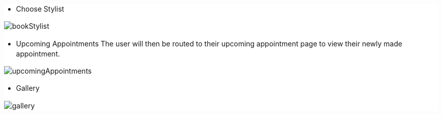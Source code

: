 * Choose Stylist
<img width="1268" alt="bookStylist" src="https://user-images.githubusercontent.com/42901367/54723734-d15e4480-4b25-11e9-8ed3-6961b0fe0631.png">

* Upcoming Appointments
The user will then be routed to their upcoming appointment page to view their newly made appointment.
<img width="1280" alt="upcomingAppointments" src="https://user-images.githubusercontent.com/42901367/54723758-e1762400-4b25-11e9-89ba-0aee4ed1253b.png">

* Gallery
<img width="1269" alt="gallery" src="https://user-images.githubusercontent.com/42901367/54723782-f05cd680-4b25-11e9-94fe-68ce7e47e106.png">


